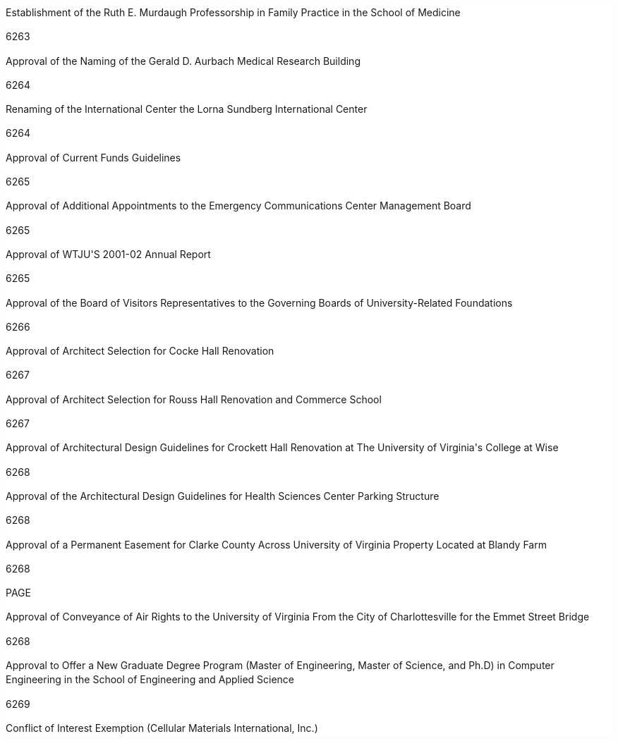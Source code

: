 Establishment of the Ruth E. Murdaugh Professorship in Family Practice in the School of Medicine

6263

Approval of the Naming of the Gerald D. Aurbach Medical Research Building

6264

Renaming of the International Center the Lorna Sundberg International Center

6264

Approval of Current Funds Guidelines

6265

Approval of Additional Appointments to the Emergency Communications Center Management Board

6265

Approval of WTJU'S 2001-02 Annual Report

6265

Approval of the Board of Visitors Representatives to the Governing Boards of University-Related Foundations

6266

Approval of Architect Selection for Cocke Hall Renovation

6267

Approval of Architect Selection for Rouss Hall Renovation and Commerce School

6267

Approval of Architectural Design Guidelines for Crockett Hall Renovation at The University of Virginia's College at Wise

6268

Approval of the Architectural Design Guidelines for Health Sciences Center Parking Structure

6268

Approval of a Permanent Easement for Clarke County Across University of Virginia Property Located at Blandy Farm

6268

PAGE

Approval of Conveyance of Air Rights to the University of Virginia From the City of Charlottesville for the Emmet Street Bridge

6268

Approval to Offer a New Graduate Degree Program (Master of Engineering, Master of Science, and Ph.D) in Computer Engineering in the School of Engineering and Applied Science

6269

Conflict of Interest Exemption (Cellular Materials International, Inc.)

